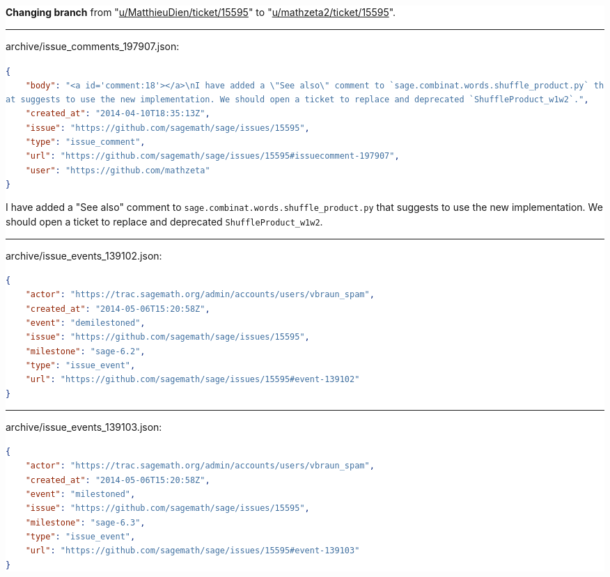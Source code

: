 **Changing branch** from "[u/MatthieuDien/ticket/15595](https://github.com/sagemath/sagetrac-mirror/tree/u/MatthieuDien/ticket/15595)" to "[u/mathzeta2/ticket/15595](https://github.com/sagemath/sagetrac-mirror/tree/u/mathzeta2/ticket/15595)".



---

archive/issue_comments_197907.json:
```json
{
    "body": "<a id='comment:18'></a>\nI have added a \"See also\" comment to `sage.combinat.words.shuffle_product.py` that suggests to use the new implementation. We should open a ticket to replace and deprecated `ShuffleProduct_w1w2`.",
    "created_at": "2014-04-10T18:35:13Z",
    "issue": "https://github.com/sagemath/sage/issues/15595",
    "type": "issue_comment",
    "url": "https://github.com/sagemath/sage/issues/15595#issuecomment-197907",
    "user": "https://github.com/mathzeta"
}
```

<a id='comment:18'></a>
I have added a "See also" comment to `sage.combinat.words.shuffle_product.py` that suggests to use the new implementation. We should open a ticket to replace and deprecated `ShuffleProduct_w1w2`.



---

archive/issue_events_139102.json:
```json
{
    "actor": "https://trac.sagemath.org/admin/accounts/users/vbraun_spam",
    "created_at": "2014-05-06T15:20:58Z",
    "event": "demilestoned",
    "issue": "https://github.com/sagemath/sage/issues/15595",
    "milestone": "sage-6.2",
    "type": "issue_event",
    "url": "https://github.com/sagemath/sage/issues/15595#event-139102"
}
```



---

archive/issue_events_139103.json:
```json
{
    "actor": "https://trac.sagemath.org/admin/accounts/users/vbraun_spam",
    "created_at": "2014-05-06T15:20:58Z",
    "event": "milestoned",
    "issue": "https://github.com/sagemath/sage/issues/15595",
    "milestone": "sage-6.3",
    "type": "issue_event",
    "url": "https://github.com/sagemath/sage/issues/15595#event-139103"
}
```

